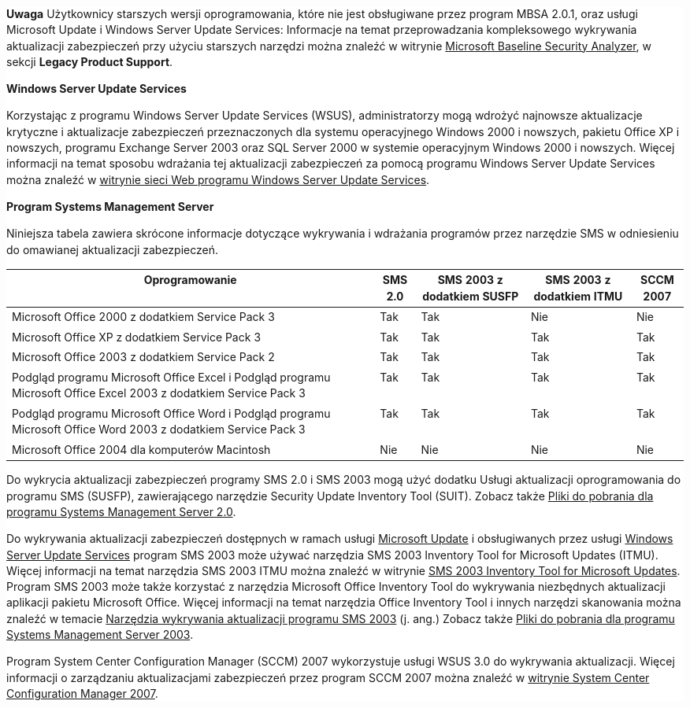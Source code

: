 **Uwaga** Użytkownicy starszych wersji oprogramowania, które nie jest obsługiwane przez program MBSA 2.0.1, oraz usługi Microsoft Update i Windows Server Update Services: Informacje na temat przeprowadzania kompleksowego wykrywania aktualizacji zabezpieczeń przy użyciu starszych narzędzi można znaleźć w witrynie [Microsoft Baseline Security Analyzer](http://www.microsoft.com/technet/security/tools/mbsahome.mspx), w sekcji **Legacy Product Support**.
  
**Windows Server Update Services**
  
Korzystając z programu Windows Server Update Services (WSUS), administratorzy mogą wdrożyć najnowsze aktualizacje krytyczne i aktualizacje zabezpieczeń przeznaczonych dla systemu operacyjnego Windows 2000 i nowszych, pakietu Office XP i nowszych, programu Exchange Server 2003 oraz SQL Server 2000 w systemie operacyjnym Windows 2000 i nowszych. Więcej informacji na temat sposobu wdrażania tej aktualizacji zabezpieczeń za pomocą programu Windows Server Update Services można znaleźć w [witrynie sieci Web programu Windows Server Update Services](http://go.microsoft.com/fwlink/?linkid=50120).
  
**Program Systems Management Server**
  
Niniejsza tabela zawiera skrócone informacje dotyczące wykrywania i wdrażania programów przez narzędzie SMS w odniesieniu do omawianej aktualizacji zabezpieczeń.
  
| Oprogramowanie                                                                                                    | SMS 2.0 | SMS 2003 z dodatkiem SUSFP | SMS 2003 z dodatkiem ITMU | SCCM 2007 |  
|-------------------------------------------------------------------------------------------------------------------|---------|----------------------------|---------------------------|-----------|  
| Microsoft Office 2000 z dodatkiem Service Pack 3                                                                  | Tak     | Tak                        | Nie                       | Nie       |  
| Microsoft Office XP z dodatkiem Service Pack 3                                                                    | Tak     | Tak                        | Tak                       | Tak       |  
| Microsoft Office 2003 z dodatkiem Service Pack 2                                                                  | Tak     | Tak                        | Tak                       | Tak       |  
| Podgląd programu Microsoft Office Excel i Podgląd programu Microsoft Office Excel 2003 z dodatkiem Service Pack 3 | Tak     | Tak                        | Tak                       | Tak       |  
| Podgląd programu Microsoft Office Word i Podgląd programu Microsoft Office Word 2003 z dodatkiem Service Pack 3   | Tak     | Tak                        | Tak                       | Tak       |  
| Microsoft Office 2004 dla komputerów Macintosh                                                                    | Nie     | Nie                        | Nie                       | Nie       |
  
Do wykrycia aktualizacji zabezpieczeń programy SMS 2.0 i SMS 2003 mogą użyć dodatku Usługi aktualizacji oprogramowania do programu SMS (SUSFP), zawierającego narzędzie Security Update Inventory Tool (SUIT). Zobacz także [Pliki do pobrania dla programu Systems Management Server 2.0](http://technet.microsoft.com/en-us/sms/bb676799.aspx).
  
Do wykrywania aktualizacji zabezpieczeń dostępnych w ramach usługi [Microsoft Update](http://update.microsoft.com/microsoftupdate) i obsługiwanych przez usługi [Windows Server Update Services](http://go.microsoft.com/fwlink/?linkid=50120) program SMS 2003 może używać narzędzia SMS 2003 Inventory Tool for Microsoft Updates (ITMU). Więcej informacji na temat narzędzia SMS 2003 ITMU można znaleźć w witrynie [SMS 2003 Inventory Tool for Microsoft Updates](http://technet.microsoft.com/en-us/sms/bb676783.aspx). Program SMS 2003 może także korzystać z narzędzia Microsoft Office Inventory Tool do wykrywania niezbędnych aktualizacji aplikacji pakietu Microsoft Office. Więcej informacji na temat narzędzia Office Inventory Tool i innych narzędzi skanowania można znaleźć w temacie [Narzędzia wykrywania aktualizacji programu SMS 2003](http://technet.microsoft.com/en-us/sms/bb676786.aspx) (j. ang.) Zobacz także [Pliki do pobrania dla programu Systems Management Server 2003](http://technet.microsoft.com/en-us/sms/bb676766.aspx).
  
Program System Center Configuration Manager (SCCM) 2007 wykorzystuje usługi WSUS 3.0 do wykrywania aktualizacji. Więcej informacji o zarządzaniu aktualizacjami zabezpieczeń przez program SCCM 2007 można znaleźć w [witrynie System Center Configuration Manager 2007](http://technet.microsoft.com/en-us/library/bb735860.aspx).
  